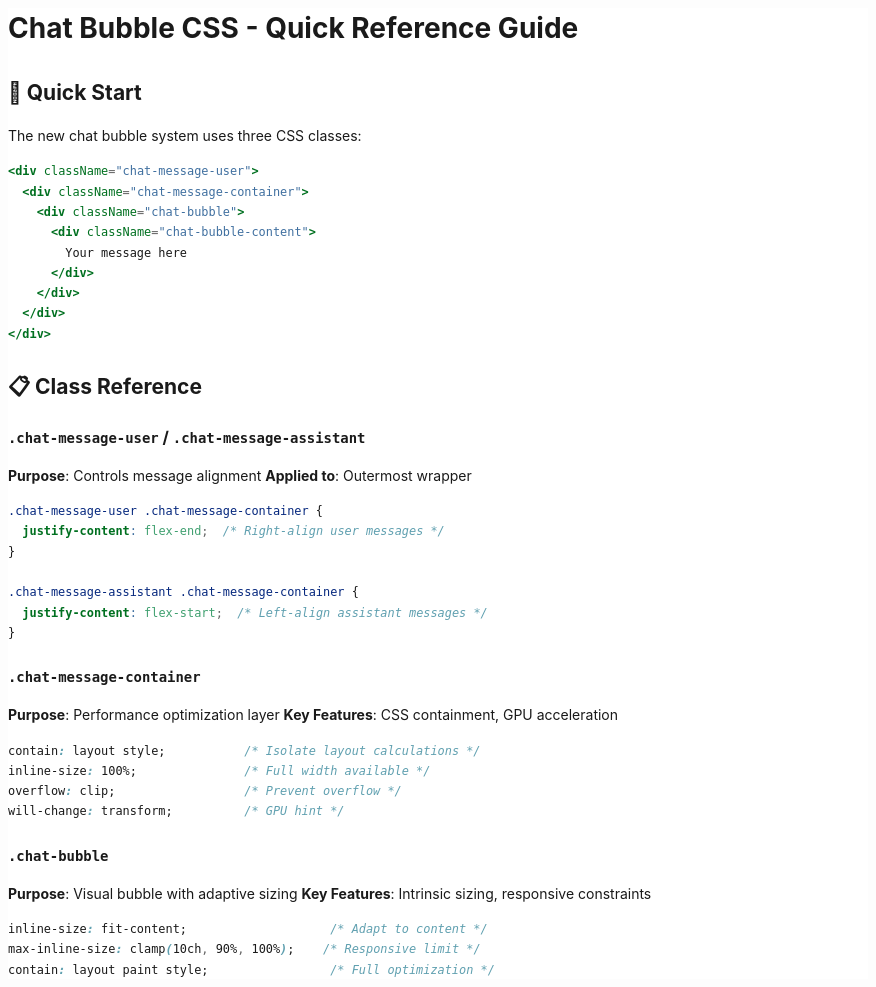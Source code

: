 # Chat Bubble CSS - Quick Reference Guide

## 🚀 Quick Start

The new chat bubble system uses three CSS classes:

```jsx
<div className="chat-message-user">
  <div className="chat-message-container">
    <div className="chat-bubble">
      <div className="chat-bubble-content">
        Your message here
      </div>
    </div>
  </div>
</div>
```

## 📋 Class Reference

### `.chat-message-user` / `.chat-message-assistant`
**Purpose**: Controls message alignment
**Applied to**: Outermost wrapper

```css
.chat-message-user .chat-message-container {
  justify-content: flex-end;  /* Right-align user messages */
}

.chat-message-assistant .chat-message-container {
  justify-content: flex-start;  /* Left-align assistant messages */
}
```

### `.chat-message-container`
**Purpose**: Performance optimization layer
**Key Features**: CSS containment, GPU acceleration

```css
contain: layout style;           /* Isolate layout calculations */
inline-size: 100%;               /* Full width available */
overflow: clip;                  /* Prevent overflow */
will-change: transform;          /* GPU hint */
```

### `.chat-bubble`
**Purpose**: Visual bubble with adaptive sizing
**Key Features**: Intrinsic sizing, responsive constraints

```css
inline-size: fit-content;                    /* Adapt to content */
max-inline-size: clamp(10ch, 90%, 100%);    /* Responsive limit */
contain: layout paint style;                 /* Full optimization */
```
